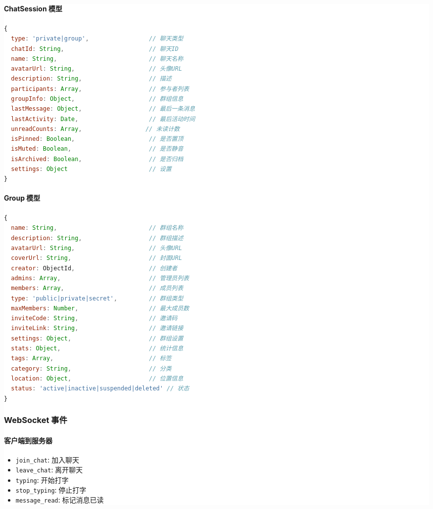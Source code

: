#### ChatSession 模型
```javascript
{
  type: 'private|group',                 // 聊天类型
  chatId: String,                        // 聊天ID
  name: String,                          // 聊天名称
  avatarUrl: String,                     // 头像URL
  description: String,                   // 描述
  participants: Array,                   // 参与者列表
  groupInfo: Object,                     // 群组信息
  lastMessage: Object,                   // 最后一条消息
  lastActivity: Date,                    // 最后活动时间
  unreadCounts: Array,                  // 未读计数
  isPinned: Boolean,                     // 是否置顶
  isMuted: Boolean,                      // 是否静音
  isArchived: Boolean,                   // 是否归档
  settings: Object                       // 设置
}
```

#### Group 模型
```javascript
{
  name: String,                          // 群组名称
  description: String,                   // 群组描述
  avatarUrl: String,                     // 头像URL
  coverUrl: String,                      // 封面URL
  creator: ObjectId,                     // 创建者
  admins: Array,                         // 管理员列表
  members: Array,                        // 成员列表
  type: 'public|private|secret',         // 群组类型
  maxMembers: Number,                    // 最大成员数
  inviteCode: String,                    // 邀请码
  inviteLink: String,                    // 邀请链接
  settings: Object,                      // 群组设置
  stats: Object,                         // 统计信息
  tags: Array,                           // 标签
  category: String,                      // 分类
  location: Object,                      // 位置信息
  status: 'active|inactive|suspended|deleted' // 状态
}
```

### WebSocket 事件

#### 客户端到服务器
- `join_chat`: 加入聊天
- `leave_chat`: 离开聊天
- `typing`: 开始打字
- `stop_typing`: 停止打字
- `message_read`: 标记消息已读

